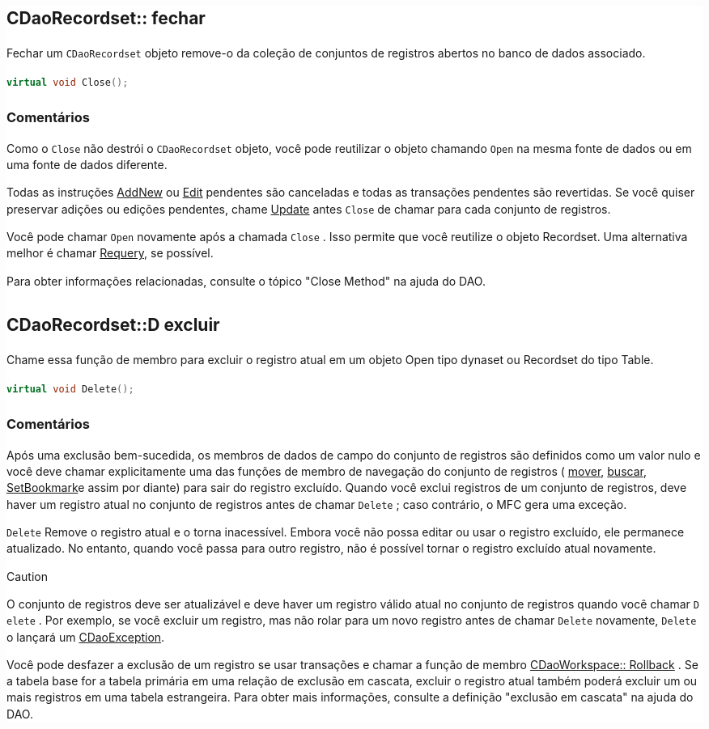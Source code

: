 ## <a name="cdaorecordsetclose"></a><a name="close"></a> CDaoRecordset:: fechar

Fechar um `CDaoRecordset` objeto remove-o da coleção de conjuntos de registros abertos no banco de dados associado.

```cpp
virtual void Close();
```

### <a name="remarks"></a>Comentários

Como o `Close` não destrói o `CDaoRecordset` objeto, você pode reutilizar o objeto chamando `Open` na mesma fonte de dados ou em uma fonte de dados diferente.

Todas as instruções [AddNew](#addnew) ou [Edit](#edit) pendentes são canceladas e todas as transações pendentes são revertidas. Se você quiser preservar adições ou edições pendentes, chame [Update](#update) antes `Close` de chamar para cada conjunto de registros.

Você pode chamar `Open` novamente após a chamada `Close` . Isso permite que você reutilize o objeto Recordset. Uma alternativa melhor é chamar [Requery](#requery), se possível.

Para obter informações relacionadas, consulte o tópico "Close Method" na ajuda do DAO.

## <a name="cdaorecordsetdelete"></a><a name="delete"></a> CDaoRecordset::D excluir

Chame essa função de membro para excluir o registro atual em um objeto Open tipo dynaset ou Recordset do tipo Table.

```cpp
virtual void Delete();
```

### <a name="remarks"></a>Comentários

Após uma exclusão bem-sucedida, os membros de dados de campo do conjunto de registros são definidos como um valor nulo e você deve chamar explicitamente uma das funções de membro de navegação do conjunto de registros ( [mover](#move), [buscar](#seek), [SetBookmark](#setbookmark)e assim por diante) para sair do registro excluído. Quando você exclui registros de um conjunto de registros, deve haver um registro atual no conjunto de registros antes de chamar `Delete` ; caso contrário, o MFC gera uma exceção.

`Delete` Remove o registro atual e o torna inacessível. Embora você não possa editar ou usar o registro excluído, ele permanece atualizado. No entanto, quando você passa para outro registro, não é possível tornar o registro excluído atual novamente.

> [!CAUTION]
> O conjunto de registros deve ser atualizável e deve haver um registro válido atual no conjunto de registros quando você chamar `Delete` . Por exemplo, se você excluir um registro, mas não rolar para um novo registro antes de chamar `Delete` novamente, `Delete` o lançará um [CDaoException](../../mfc/reference/cdaoexception-class.md).

Você pode desfazer a exclusão de um registro se usar transações e chamar a função de membro [CDaoWorkspace:: Rollback](../../mfc/reference/cdaoworkspace-class.md#rollback) . Se a tabela base for a tabela primária em uma relação de exclusão em cascata, excluir o registro atual também poderá excluir um ou mais registros em uma tabela estrangeira. Para obter mais informações, consulte a definição "exclusão em cascata" na ajuda do DAO.
